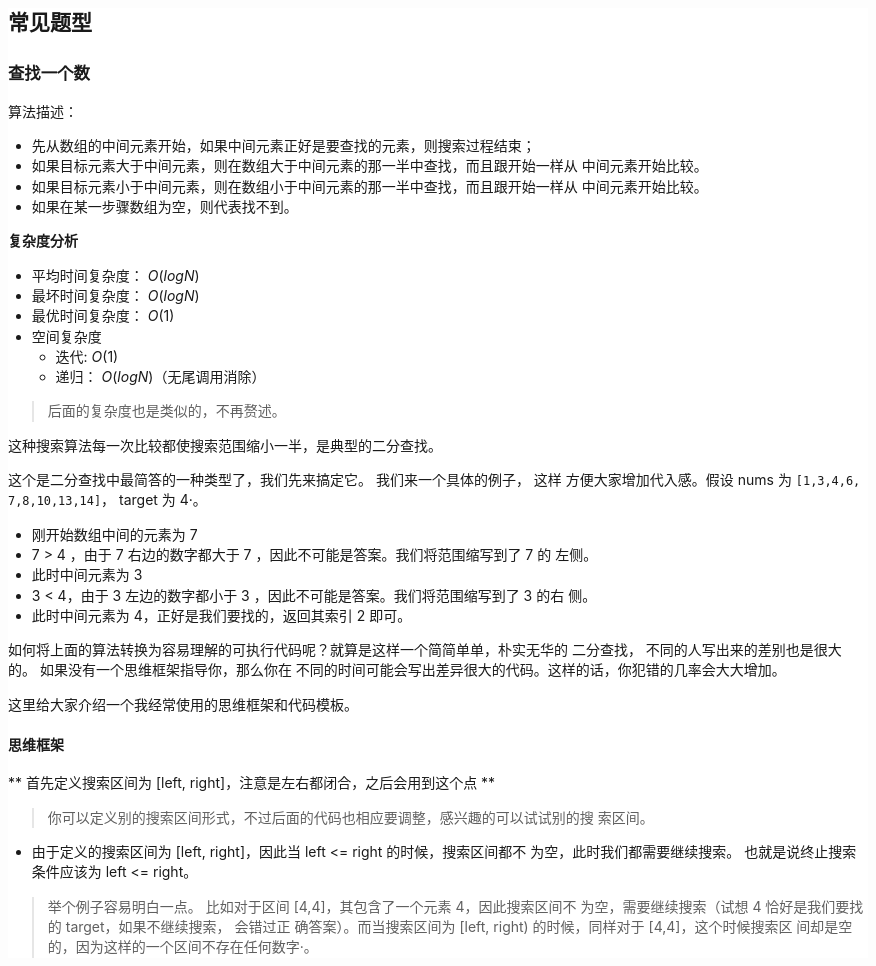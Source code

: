 ## 常见题型

### 查找一个数

算法描述：

- 先从数组的中间元素开始，如果中间元素正好是要查找的元素，则搜索过程结束；
- 如果目标元素大于中间元素，则在数组大于中间元素的那一半中查找，而且跟开始一样从
  中间元素开始比较。
- 如果目标元素小于中间元素，则在数组小于中间元素的那一半中查找，而且跟开始一样从
  中间元素开始比较。
- 如果在某一步骤数组为空，则代表找不到。

**复杂度分析**

- 平均时间复杂度： $O(logN)$
- 最坏时间复杂度： $O(logN)$
- 最优时间复杂度： $O(1)$
- 空间复杂度
  - 迭代: $O(1)$
  - 递归： $O(logN)$（无尾调用消除）

> 后面的复杂度也是类似的，不再赘述。

这种搜索算法每一次比较都使搜索范围缩小一半，是典型的二分查找。

这个是二分查找中最简答的一种类型了，我们先来搞定它。 我们来一个具体的例子， 这样
方便大家增加代入感。假设 nums 为 `[1,3,4,6,7,8,10,13,14]`， target 为 4·。

- 刚开始数组中间的元素为 7
- 7 > 4 ，由于 7 右边的数字都大于 7 ，因此不可能是答案。我们将范围缩写到了 7 的
  左侧。
- 此时中间元素为 3
- 3 < 4，由于 3 左边的数字都小于 3 ，因此不可能是答案。我们将范围缩写到了 3 的右
  侧。
- 此时中间元素为 4，正好是我们要找的，返回其索引 2 即可。

如何将上面的算法转换为容易理解的可执行代码呢？就算是这样一个简简单单，朴实无华的
二分查找， 不同的人写出来的差别也是很大的。 如果没有一个思维框架指导你，那么你在
不同的时间可能会写出差异很大的代码。这样的话，你犯错的几率会大大增加。

这里给大家介绍一个我经常使用的思维框架和代码模板。

#### 思维框架

** 首先定义搜索区间为 [left, right]，注意是左右都闭合，之后会用到这个点 **

> 你可以定义别的搜索区间形式，不过后面的代码也相应要调整，感兴趣的可以试试别的搜
> 索区间。

- 由于定义的搜索区间为 [left, right]，因此当 left <= right 的时候，搜索区间都不
  为空，此时我们都需要继续搜索。 也就是说终止搜索条件应该为 left <= right。

> 举个例子容易明白一点。 比如对于区间 [4,4]，其包含了一个元素 4，因此搜索区间不
> 为空，需要继续搜索（试想 4 恰好是我们要找的 target，如果不继续搜索， 会错过正
> 确答案）。而当搜索区间为 [left, right) 的时候，同样对于 [4,4]，这个时候搜索区
> 间却是空的，因为这样的一个区间不存在任何数字·。
